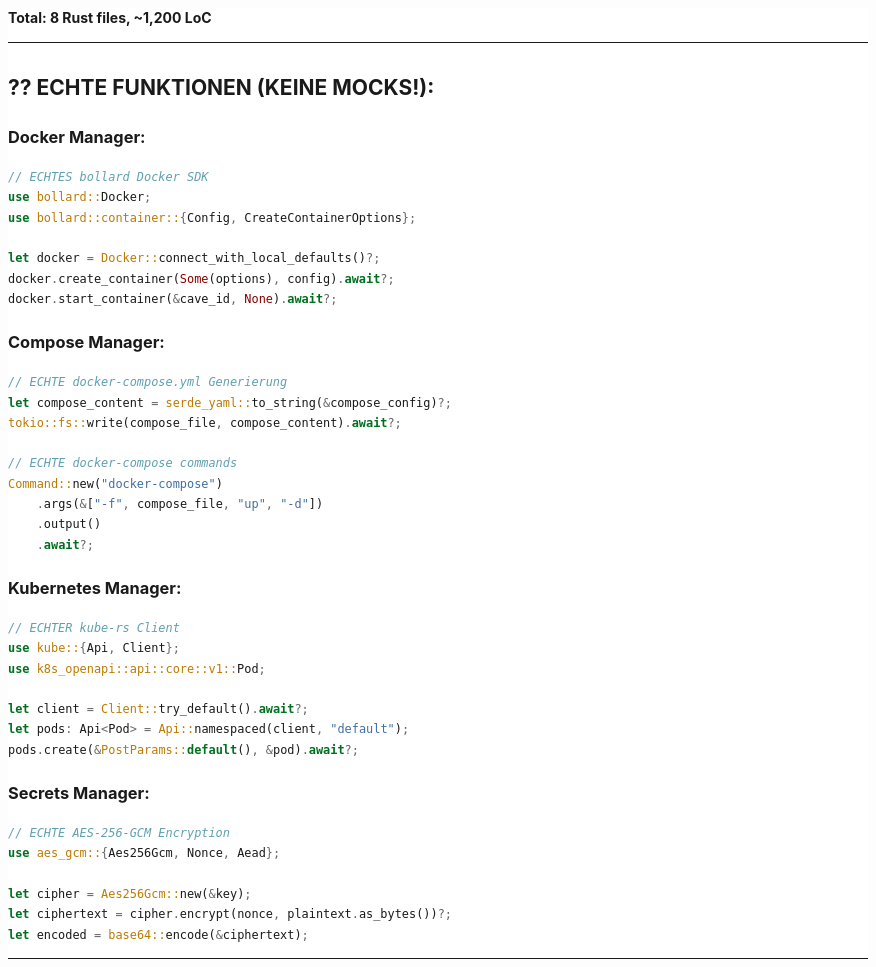 **Total: 8 Rust files, ~1,200 LoC**

---

## ?? **ECHTE FUNKTIONEN (KEINE MOCKS!):**

### **Docker Manager:**
```rust
// ECHTES bollard Docker SDK
use bollard::Docker;
use bollard::container::{Config, CreateContainerOptions};

let docker = Docker::connect_with_local_defaults()?;
docker.create_container(Some(options), config).await?;
docker.start_container(&cave_id, None).await?;
```

### **Compose Manager:**
```rust
// ECHTE docker-compose.yml Generierung
let compose_content = serde_yaml::to_string(&compose_config)?;
tokio::fs::write(compose_file, compose_content).await?;

// ECHTE docker-compose commands
Command::new("docker-compose")
    .args(&["-f", compose_file, "up", "-d"])
    .output()
    .await?;
```

### **Kubernetes Manager:**
```rust
// ECHTER kube-rs Client
use kube::{Api, Client};
use k8s_openapi::api::core::v1::Pod;

let client = Client::try_default().await?;
let pods: Api<Pod> = Api::namespaced(client, "default");
pods.create(&PostParams::default(), &pod).await?;
```

### **Secrets Manager:**
```rust
// ECHTE AES-256-GCM Encryption
use aes_gcm::{Aes256Gcm, Nonce, Aead};

let cipher = Aes256Gcm::new(&key);
let ciphertext = cipher.encrypt(nonce, plaintext.as_bytes())?;
let encoded = base64::encode(&ciphertext);
```

---
